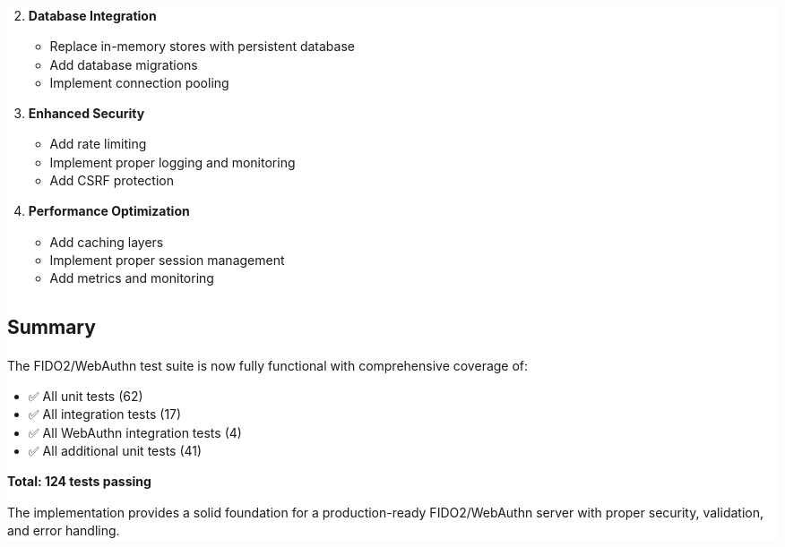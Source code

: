 2. **Database Integration**
   - Replace in-memory stores with persistent database
   - Add database migrations
   - Implement connection pooling

3. **Enhanced Security**
   - Add rate limiting
   - Implement proper logging and monitoring
   - Add CSRF protection

4. **Performance Optimization**
   - Add caching layers
   - Implement proper session management
   - Add metrics and monitoring

## Summary

The FIDO2/WebAuthn test suite is now fully functional with comprehensive coverage of:
- ✅ All unit tests (62)
- ✅ All integration tests (17) 
- ✅ All WebAuthn integration tests (4)
- ✅ All additional unit tests (41)

**Total: 124 tests passing**

The implementation provides a solid foundation for a production-ready FIDO2/WebAuthn server with proper security, validation, and error handling.